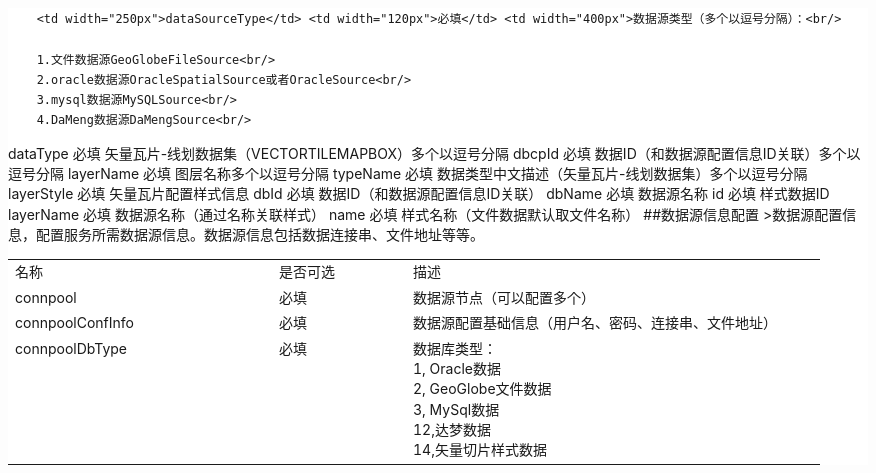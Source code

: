         <td width="250px">dataSourceType</td> <td width="120px">必填</td> <td width="400px">数据源类型（多个以逗号分隔）：<br/>
        
        1.文件数据源GeoGlobeFileSource<br/>
        2.oracle数据源OracleSpatialSource或者OracleSource<br/>
        3.mysql数据源MySQLSource<br/>
        4.DaMeng数据源DaMengSource<br/>
</td>
    </tr>
    <tr>
        <td width="250px">dataType</td> <td width="120px">必填</td> <td width="400px">矢量瓦片-线划数据集（VECTORTILEMAPBOX）多个以逗号分隔</td>
    </tr>
    <tr>
        <td width="250px">dbcpId</td> <td width="120px">必填</td> <td width="400px">数据ID（和数据源配置信息ID关联）多个以逗号分隔</td>
    </tr>
    <tr>
        <td width="250px">layerName</td> <td width="120px">必填</td> <td width="400px">图层名称多个以逗号分隔</td>
    </tr>
       <tr>
        <td width="250px">typeName</td> <td width="120px">必填</td> <td width="400px">数据类型中文描述（矢量瓦片-线划数据集）多个以逗号分隔</td>
    </tr>
    <tr>
        <td width="250px">layerStyle</td> <td width="120px">必填</td> <td width="400px">矢量瓦片配置样式信息</td>
    </tr>
    <tr>
        <td width="250px">dbId</td> <td width="120px">必填</td> <td width="400px">数据ID（和数据源配置信息ID关联）</td>
    </tr>
        <tr>
        <td width="250px">dbName</td> <td width="120px">必填</td> <td width="400px">数据源名称</td>
    </tr>
        <tr>
        <td width="250px">id</td> <td width="120px">必填</td> <td width="400px">样式数据ID</td>
    </tr>
        <tr>
        <td width="250px">layerName</td> <td width="120px">必填</td> <td width="400px">数据源名称（通过名称关联样式）</td>
    </tr>
     <tr>
        <td width="250px">name</td> <td width="120px">必填</td> <td width="400px">样式名称（文件数据默认取文件名称）</td>
    </tr>
   </table>
##数据源信息配置
>数据源配置信息，配置服务所需数据源信息。数据源信息包括数据连接串、文件地址等等。
<table>
    <tr>
        <td width="250px">名称</td> <td width="120px">是否可选</td> <td width="400px">描述</td>
    </tr>
       <tr>
        <td width="250px">connpool</td> <td width="120px">必填</td> <td width="400px">数据源节点（可以配置多个）</td>
    </tr>
       <tr>
        <td width="250px">connpoolConfInfo</td> <td width="120px">必填</td> <td width="400px">数据源配置基础信息（用户名、密码、连接串、文件地址）</td>
    </tr>
       <tr>
        <td width="250px">connpoolDbType</td> <td width="120px">必填</td> <td width="400px">数据库类型：<br/>
					        1, Oracle数据<br/>
					        2, GeoGlobe文件数据<br/>
					        3, MySql数据<br/>
					        12,达梦数据<br/>
					        14,矢量切片样式数据<br/>
</td>